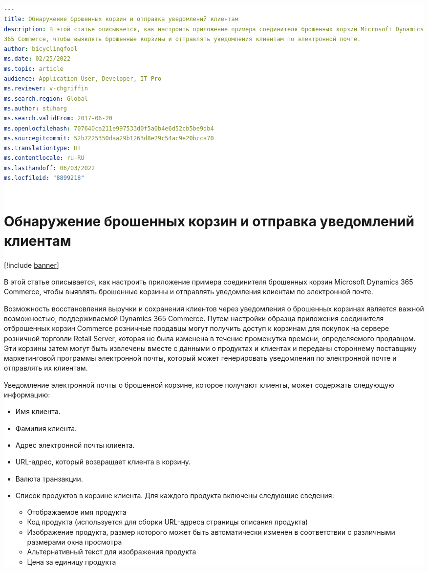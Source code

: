 ```yaml
---
title: Обнаружение брошенных корзин и отправка уведомлений клиентам
description: В этой статье описывается, как настроить приложение примера соединителя брошенных корзин Microsoft Dynamics 365 Commerce, чтобы выявлять брошенные корзины и отправлять уведомления клиентам по электронной почте.
author: bicyclingfool
ms.date: 02/25/2022
ms.topic: article
audience: Application User, Developer, IT Pro
ms.reviewer: v-chgriffin
ms.search.region: Global
ms.author: stuharg
ms.search.validFrom: 2017-06-20
ms.openlocfilehash: 707640ca211e997533d0f5a0b4e6d52cb5be9db4
ms.sourcegitcommit: 52b7225350daa29b1263d8e29c54ac9e20bcca70
ms.translationtype: HT
ms.contentlocale: ru-RU
ms.lasthandoff: 06/03/2022
ms.locfileid: "8899218"
---
```

# <a name="detect-abandoned-carts-and-send-notifications-to-customers"></a>Обнаружение брошенных корзин и отправка уведомлений клиентам

[!include [banner](../includes/banner.md)]

В этой статье описывается, как настроить приложение примера соединителя брошенных корзин Microsoft Dynamics 365 Commerce, чтобы выявлять брошенные корзины и отправлять уведомления клиентам по электронной почте.

Возможность восстановления выручки и сохранения клиентов через уведомления о брошенных корзинах является важной возможностью, поддерживаемой Dynamics 365 Commerce. Путем настройки образца приложения соединителя отброшенных корзин Commerce розничные продавцы могут получить доступ к корзинам для покупок на сервере розничной торговли Retail Server, которая не была изменена в течение промежутка времени, определяемого продавцом. Эти корзины затем могут быть извлечены вместе с данными о продуктах и клиентах и переданы стороннему поставщику маркетинговой программы электронной почты, который может генерировать уведомления по электронной почте и отправлять их клиентам.

Уведомление электронной почты о брошенной корзине, которое получают клиенты, может содержать следующую информацию:

- Имя клиента.
- Фамилия клиента.
- Адрес электронной почты клиента.
- URL-адрес, который возвращает клиента в корзину.
- Валюта транзакции.
- Список продуктов в корзине клиента. Для каждого продукта включены следующие сведения:

    - Отображаемое имя продукта
    - Код продукта (используется для сборки URL-адреса страницы описания продукта)
    - Изображение продукта, размер которого может быть автоматически изменен в соответствии с различными размерами окна просмотра
    - Альтернативный текст для изображения продукта
    - Цена за единицу продукта

